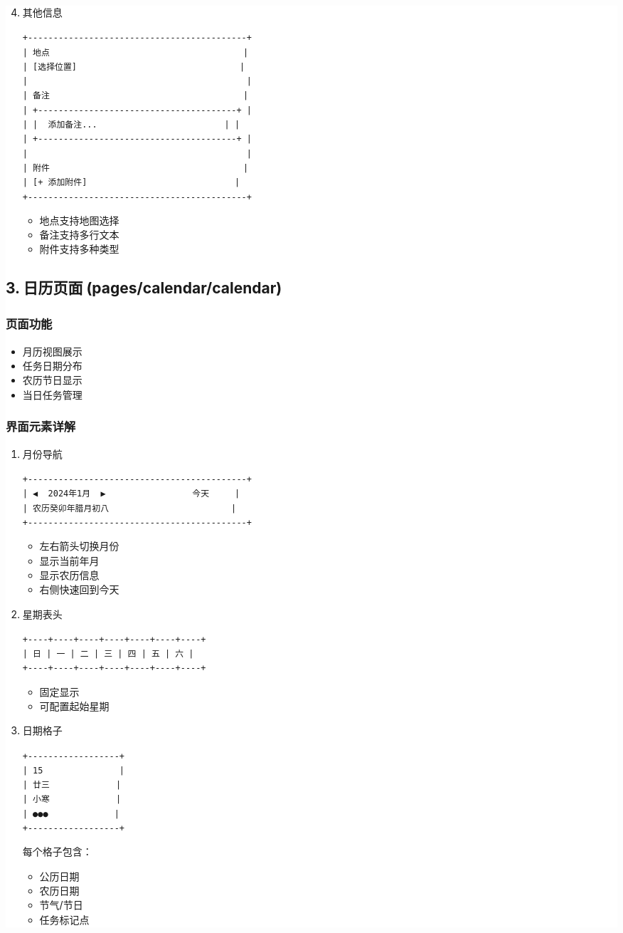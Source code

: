 4. 其他信息
   ```
   +-------------------------------------------+
   | 地点                                      |
   | [选择位置]                                |
   |                                           |
   | 备注                                      |
   | +---------------------------------------+ |
   | |  添加备注...                         | |
   | +---------------------------------------+ |
   |                                           |
   | 附件                                      |
   | [+ 添加附件]                             |
   +-------------------------------------------+
   ```
   - 地点支持地图选择
   - 备注支持多行文本
   - 附件支持多种类型

## 3. 日历页面 (pages/calendar/calendar)

### 页面功能
- 月历视图展示
- 任务日期分布
- 农历节日显示
- 当日任务管理

### 界面元素详解

1. 月份导航
   ```
   +-------------------------------------------+
   | ◀  2024年1月  ▶                 今天     |
   | 农历癸卯年腊月初八                        |
   +-------------------------------------------+
   ```
   - 左右箭头切换月份
   - 显示当前年月
   - 显示农历信息
   - 右侧快速回到今天

2. 星期表头
   ```
   +----+----+----+----+----+----+----+
   | 日 | 一 | 二 | 三 | 四 | 五 | 六 |
   +----+----+----+----+----+----+----+
   ```
   - 固定显示
   - 可配置起始星期

3. 日期格子
   ```
   +------------------+
   | 15               |
   | 廿三             |
   | 小寒             |
   | ●●●             |
   +------------------+
   ```
   每个格子包含：
   - 公历日期
   - 农历日期
   - 节气/节日
   - 任务标记点
